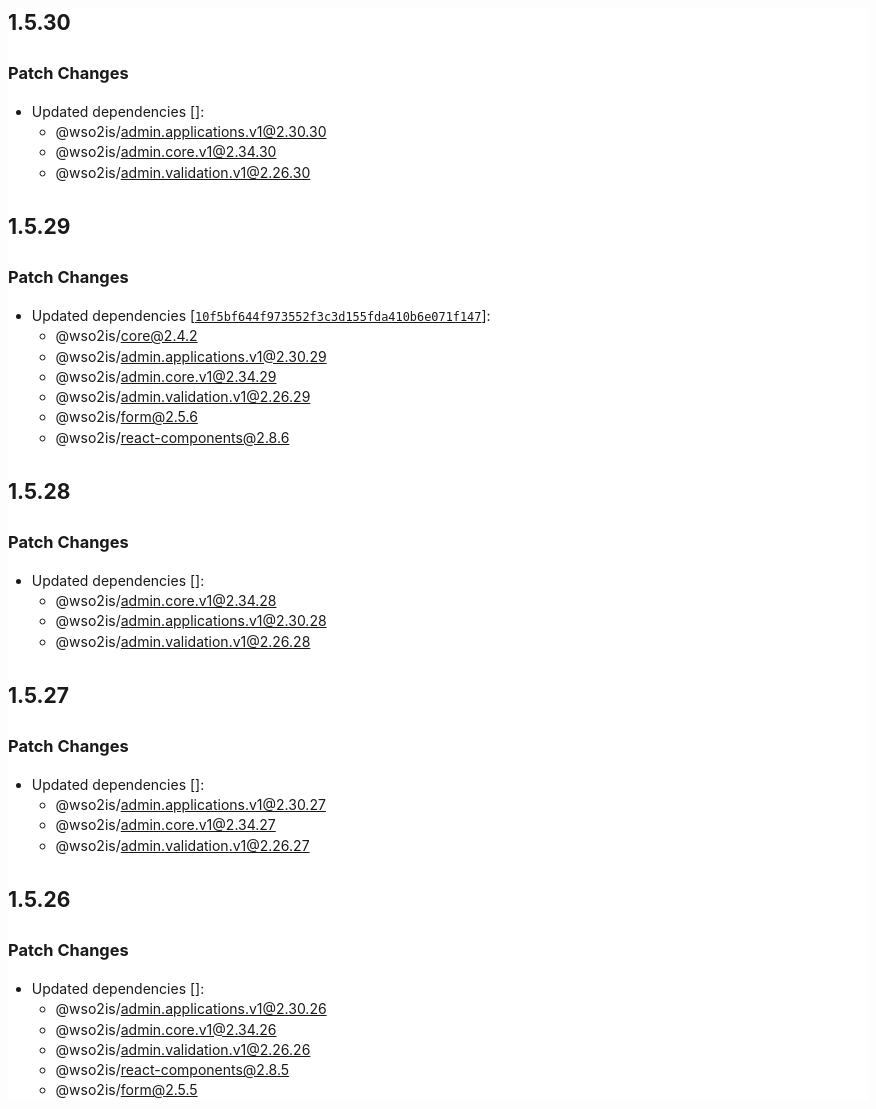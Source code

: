 ## 1.5.30

### Patch Changes

- Updated dependencies []:
  - @wso2is/admin.applications.v1@2.30.30
  - @wso2is/admin.core.v1@2.34.30
  - @wso2is/admin.validation.v1@2.26.30

## 1.5.29

### Patch Changes

- Updated dependencies [[`10f5bf644f973552f3c3d155fda410b6e071f147`](https://github.com/wso2/identity-apps/commit/10f5bf644f973552f3c3d155fda410b6e071f147)]:
  - @wso2is/core@2.4.2
  - @wso2is/admin.applications.v1@2.30.29
  - @wso2is/admin.core.v1@2.34.29
  - @wso2is/admin.validation.v1@2.26.29
  - @wso2is/form@2.5.6
  - @wso2is/react-components@2.8.6

## 1.5.28

### Patch Changes

- Updated dependencies []:
  - @wso2is/admin.core.v1@2.34.28
  - @wso2is/admin.applications.v1@2.30.28
  - @wso2is/admin.validation.v1@2.26.28

## 1.5.27

### Patch Changes

- Updated dependencies []:
  - @wso2is/admin.applications.v1@2.30.27
  - @wso2is/admin.core.v1@2.34.27
  - @wso2is/admin.validation.v1@2.26.27

## 1.5.26

### Patch Changes

- Updated dependencies []:
  - @wso2is/admin.applications.v1@2.30.26
  - @wso2is/admin.core.v1@2.34.26
  - @wso2is/admin.validation.v1@2.26.26
  - @wso2is/react-components@2.8.5
  - @wso2is/form@2.5.5
